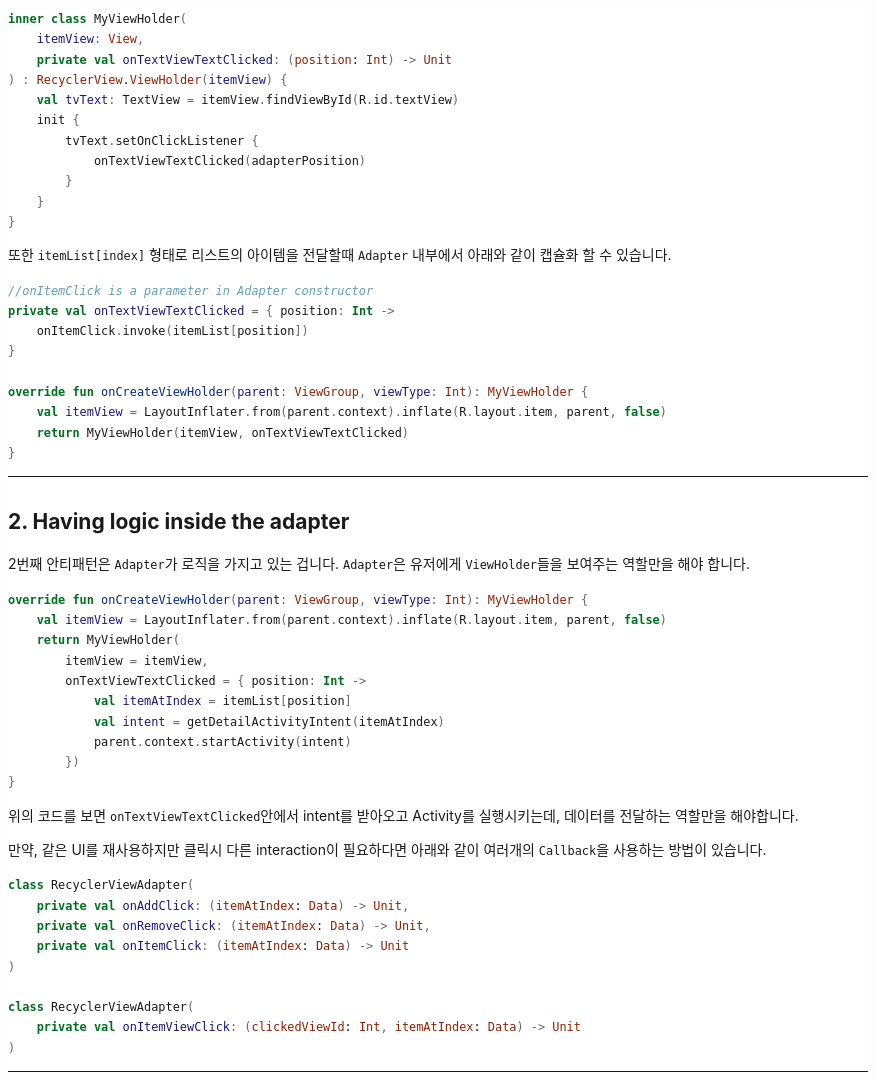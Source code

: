 ```kotlin
inner class MyViewHolder(
    itemView: View,
    private val onTextViewTextClicked: (position: Int) -> Unit
) : RecyclerView.ViewHolder(itemView) {
    val tvText: TextView = itemView.findViewById(R.id.textView)
    init {
        tvText.setOnClickListener {
            onTextViewTextClicked(adapterPosition)
        }
    }
}
```

또한 `itemList[index]` 형태로 리스트의 아이템을 전달할때 `Adapter` 내부에서 아래와 같이 캡슐화 할 수 있습니다.

```kotlin
//onItemClick is a parameter in Adapter constructor
private val onTextViewTextClicked = { position: Int ->
    onItemClick.invoke(itemList[position])
}

override fun onCreateViewHolder(parent: ViewGroup, viewType: Int): MyViewHolder {
    val itemView = LayoutInflater.from(parent.context).inflate(R.layout.item, parent, false)
    return MyViewHolder(itemView, onTextViewTextClicked)
}
```

---
  
## 2. Having logic inside the adapter
2번째 안티패턴은 `Adapter`가 로직을 가지고 있는 겁니다. `Adapter`은 유저에게 `ViewHolder`들을 보여주는 역할만을 해야 합니다.

```kotlin
override fun onCreateViewHolder(parent: ViewGroup, viewType: Int): MyViewHolder {
    val itemView = LayoutInflater.from(parent.context).inflate(R.layout.item, parent, false)
    return MyViewHolder(
        itemView = itemView,
        onTextViewTextClicked = { position: Int ->
            val itemAtIndex = itemList[position]
            val intent = getDetailActivityIntent(itemAtIndex)
            parent.context.startActivity(intent)
        })
}
```

위의 코드를 보면 `onTextViewTextClicked`안에서 intent를 받아오고 Activity를 실행시키는데, 데이터를 전달하는 역할만을 해야합니다.

만약, 같은 UI를 재사용하지만 클릭시 다른 interaction이 필요하다면 아래와 같이 여러개의 `Callback`을 사용하는 방법이 있습니다.

```kotlin
class RecyclerViewAdapter(
    private val onAddClick: (itemAtIndex: Data) -> Unit,
    private val onRemoveClick: (itemAtIndex: Data) -> Unit,
    private val onItemClick: (itemAtIndex: Data) -> Unit
)

class RecyclerViewAdapter(
    private val onItemViewClick: (clickedViewId: Int, itemAtIndex: Data) -> Unit
) 
```

---
